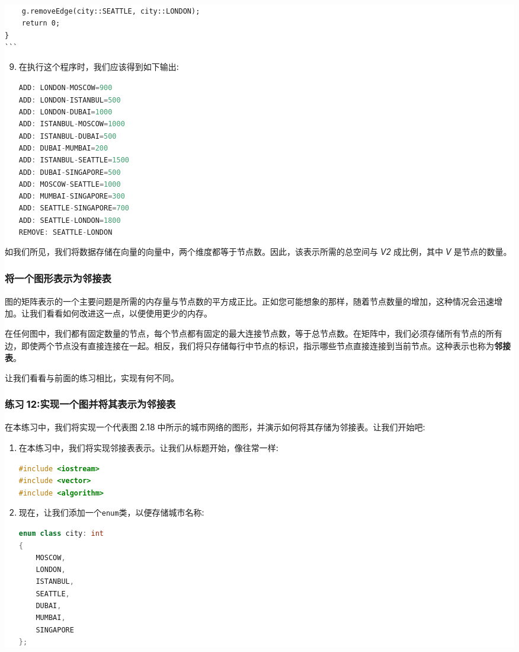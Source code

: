         g.removeEdge(city::SEATTLE, city::LONDON);
        return 0;
    }
    ```

9.  在执行这个程序时，我们应该得到如下输出:

    ```cpp
    ADD: LONDON-MOSCOW=900
    ADD: LONDON-ISTANBUL=500
    ADD: LONDON-DUBAI=1000
    ADD: ISTANBUL-MOSCOW=1000
    ADD: ISTANBUL-DUBAI=500
    ADD: DUBAI-MUMBAI=200
    ADD: ISTANBUL-SEATTLE=1500
    ADD: DUBAI-SINGAPORE=500
    ADD: MOSCOW-SEATTLE=1000
    ADD: MUMBAI-SINGAPORE=300
    ADD: SEATTLE-SINGAPORE=700
    ADD: SEATTLE-LONDON=1800
    REMOVE: SEATTLE-LONDON
    ```

如我们所见，我们将数据存储在向量的向量中，两个维度都等于节点数。因此，该表示所需的总空间与 *V2* 成比例，其中 *V* 是节点的数量。

### 将一个图形表示为邻接表

图的矩阵表示的一个主要问题是所需的内存量与节点数的平方成正比。正如您可能想象的那样，随着节点数量的增加，这种情况会迅速增加。让我们看看如何改进这一点，以便使用更少的内存。

在任何图中，我们都有固定数量的节点，每个节点都有固定的最大连接节点数，等于总节点数。在矩阵中，我们必须存储所有节点的所有边，即使两个节点没有直接连接在一起。相反，我们将只存储每行中节点的标识，指示哪些节点直接连接到当前节点。这种表示也称为**邻接表**。

让我们看看与前面的练习相比，实现有何不同。

### 练习 12:实现一个图并将其表示为邻接表

在本练习中，我们将实现一个代表图 2.18 中所示的城市网络的图形，并演示如何将其存储为邻接表。让我们开始吧:

1.  在本练习中，我们将实现邻接表表示。让我们从标题开始，像往常一样:

    ```cpp
    #include <iostream>
    #include <vector>
    #include <algorithm>
    ```

2.  现在，让我们添加一个`enum`类，以便存储城市名称:

    ```cpp
    enum class city: int
    {
        MOSCOW,
        LONDON,
        ISTANBUL,
        SEATTLE,
        DUBAI,
        MUMBAI,
        SINGAPORE
    };
    ```
